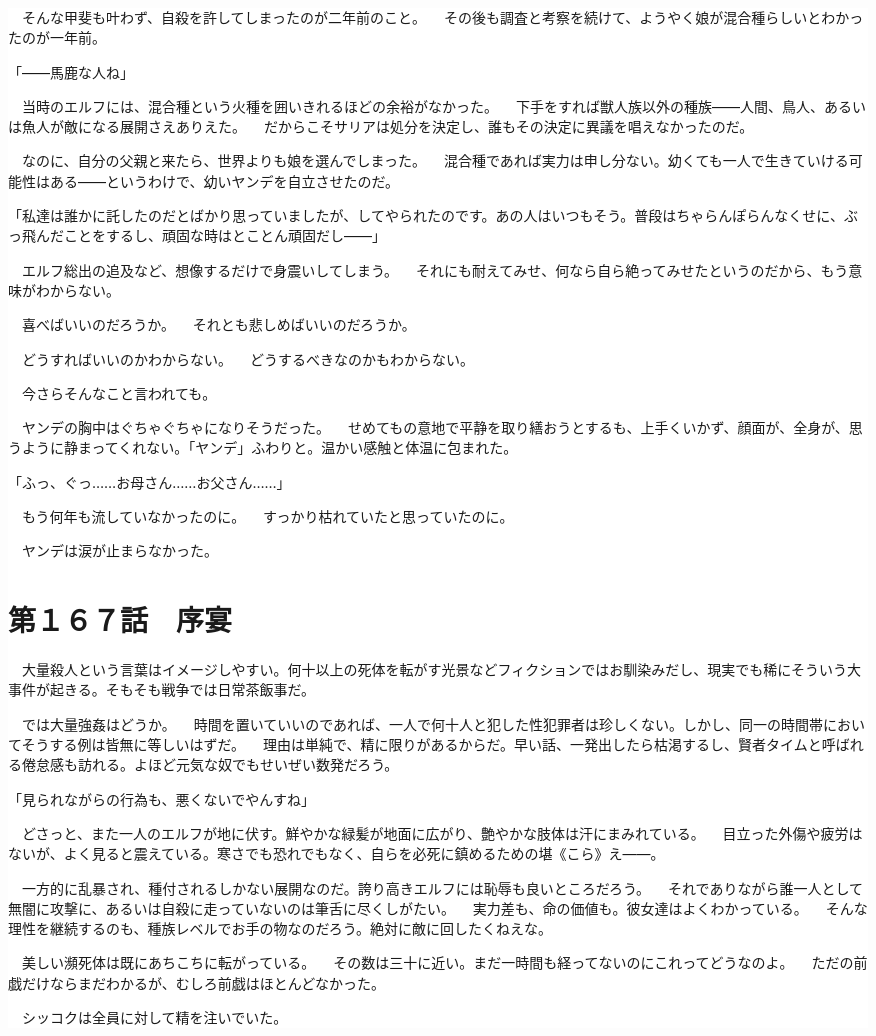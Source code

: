 　そんな甲斐も叶わず、自殺を許してしまったのが二年前のこと。
　その後も調査と考察を続けて、ようやく娘が混合種らしいとわかったのが一年前。

「――馬鹿な人ね」

　当時のエルフには、混合種という火種を囲いきれるほどの余裕がなかった。
　下手をすれば獣人族以外の種族――人間、鳥人、あるいは魚人が敵になる展開さえありえた。
　だからこそサリアは処分を決定し、誰もその決定に異議を唱えなかったのだ。

　なのに、自分の父親と来たら、世界よりも娘を選んでしまった。
　混合種であれば実力は申し分ない。幼くても一人で生きていける可能性はある――というわけで、幼いヤンデを自立させたのだ。

「私達は誰かに託したのだとばかり思っていましたが、してやられたのです。あの人はいつもそう。普段はちゃらんぽらんなくせに、ぶっ飛んだことをするし、頑固な時はとことん頑固だし――」

　エルフ総出の追及など、想像するだけで身震いしてしまう。
　それにも耐えてみせ、何なら自ら絶ってみせたというのだから、もう意味がわからない。

　喜べばいいのだろうか。
　それとも悲しめばいいのだろうか。

　どうすればいいのかわからない。
　どうするべきなのかもわからない。

　今さらそんなこと言われても。

　ヤンデの胸中はぐちゃぐちゃになりそうだった。
　せめてもの意地で平静を取り繕おうとするも、上手くいかず、顔面が、全身が、思うように静まってくれない。「ヤンデ」ふわりと。温かい感触と体温に包まれた。

「ふっ、ぐっ……お母さん……お父さん……」

　もう何年も流していなかったのに。
　すっかり枯れていたと思っていたのに。

　ヤンデは涙が止まらなかった。

# 第１６７話　序宴
　大量殺人という言葉はイメージしやすい。何十以上の死体を転がす光景などフィクションではお馴染みだし、現実でも稀にそういう大事件が起きる。そもそも戦争では日常茶飯事だ。

　では大量強姦はどうか。
　時間を置いていいのであれば、一人で何十人と犯した性犯罪者は珍しくない。しかし、同一の時間帯においてそうする例は皆無に等しいはずだ。
　理由は単純で、精に限りがあるからだ。早い話、一発出したら枯渇するし、賢者タイムと呼ばれる倦怠感も訪れる。よほど元気な奴でもせいぜい数発だろう。

「見られながらの行為も、悪くないでやんすね」

　どさっと、また一人のエルフが地に伏す。鮮やかな緑髪が地面に広がり、艶やかな肢体は汗にまみれている。
　目立った外傷や疲労はないが、よく見ると震えている。寒さでも恐れでもなく、自らを必死に鎮めるための堪《こら》え――。

　一方的に乱暴され、種付されるしかない展開なのだ。誇り高きエルフには恥辱も良いところだろう。
　それでありながら誰一人として無闇に攻撃に、あるいは自殺に走っていないのは筆舌に尽くしがたい。
　実力差も、命の価値も。彼女達はよくわかっている。
　そんな理性を継続するのも、種族レベルでお手の物なのだろう。絶対に敵に回したくねえな。

　美しい瀕死体は既にあちこちに転がっている。
　その数は三十に近い。まだ一時間も経ってないのにこれってどうなのよ。
　ただの前戯だけならまだわかるが、むしろ前戯はほとんどなかった。

　シッコクは全員に対して精を注いでいた。
